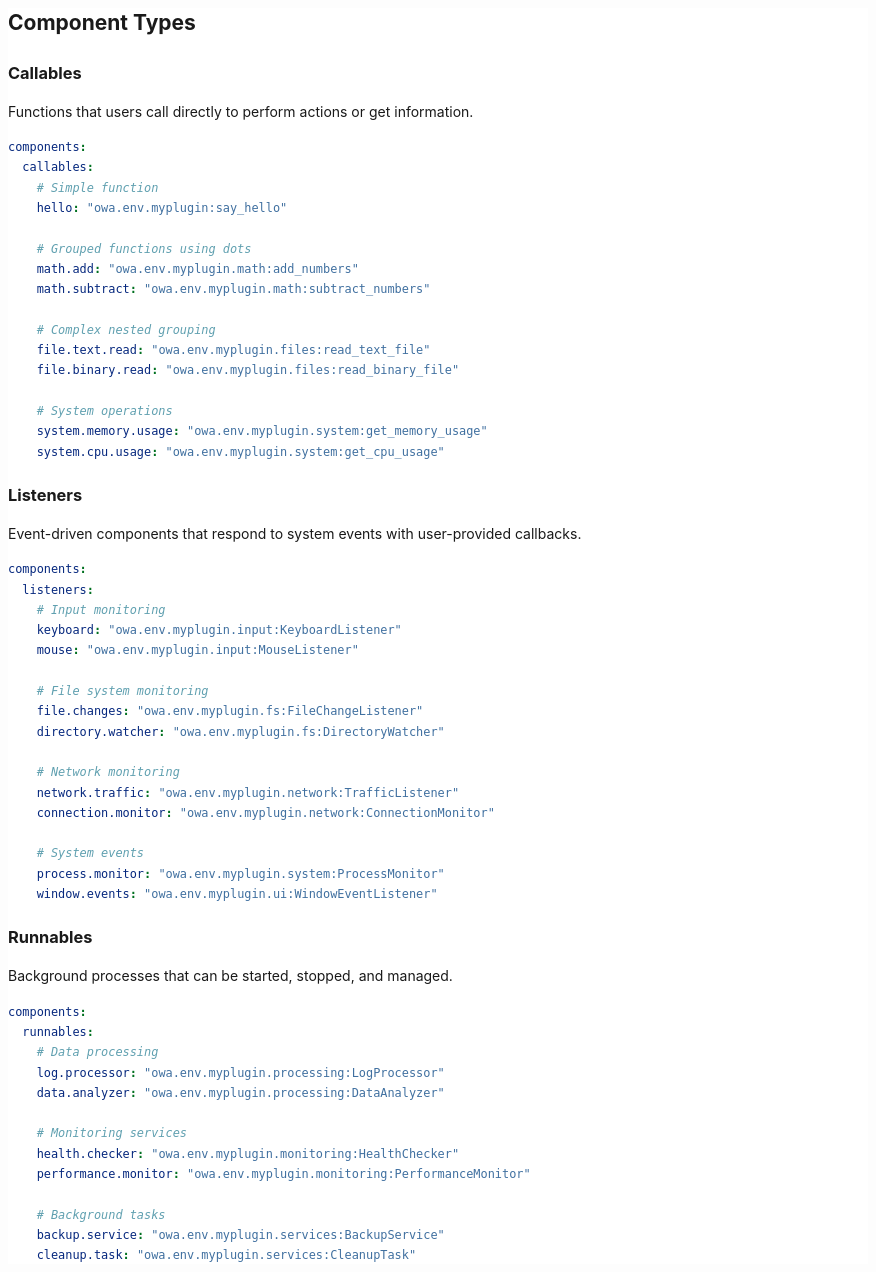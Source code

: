 ## Component Types

### Callables
Functions that users call directly to perform actions or get information.

```yaml
components:
  callables:
    # Simple function
    hello: "owa.env.myplugin:say_hello"
    
    # Grouped functions using dots
    math.add: "owa.env.myplugin.math:add_numbers"
    math.subtract: "owa.env.myplugin.math:subtract_numbers"
    
    # Complex nested grouping
    file.text.read: "owa.env.myplugin.files:read_text_file"
    file.binary.read: "owa.env.myplugin.files:read_binary_file"
    
    # System operations
    system.memory.usage: "owa.env.myplugin.system:get_memory_usage"
    system.cpu.usage: "owa.env.myplugin.system:get_cpu_usage"
```

### Listeners
Event-driven components that respond to system events with user-provided callbacks.

```yaml
components:
  listeners:
    # Input monitoring
    keyboard: "owa.env.myplugin.input:KeyboardListener"
    mouse: "owa.env.myplugin.input:MouseListener"
    
    # File system monitoring
    file.changes: "owa.env.myplugin.fs:FileChangeListener"
    directory.watcher: "owa.env.myplugin.fs:DirectoryWatcher"
    
    # Network monitoring
    network.traffic: "owa.env.myplugin.network:TrafficListener"
    connection.monitor: "owa.env.myplugin.network:ConnectionMonitor"
    
    # System events
    process.monitor: "owa.env.myplugin.system:ProcessMonitor"
    window.events: "owa.env.myplugin.ui:WindowEventListener"
```

### Runnables
Background processes that can be started, stopped, and managed.

```yaml
components:
  runnables:
    # Data processing
    log.processor: "owa.env.myplugin.processing:LogProcessor"
    data.analyzer: "owa.env.myplugin.processing:DataAnalyzer"
    
    # Monitoring services
    health.checker: "owa.env.myplugin.monitoring:HealthChecker"
    performance.monitor: "owa.env.myplugin.monitoring:PerformanceMonitor"
    
    # Background tasks
    backup.service: "owa.env.myplugin.services:BackupService"
    cleanup.task: "owa.env.myplugin.services:CleanupTask"
```